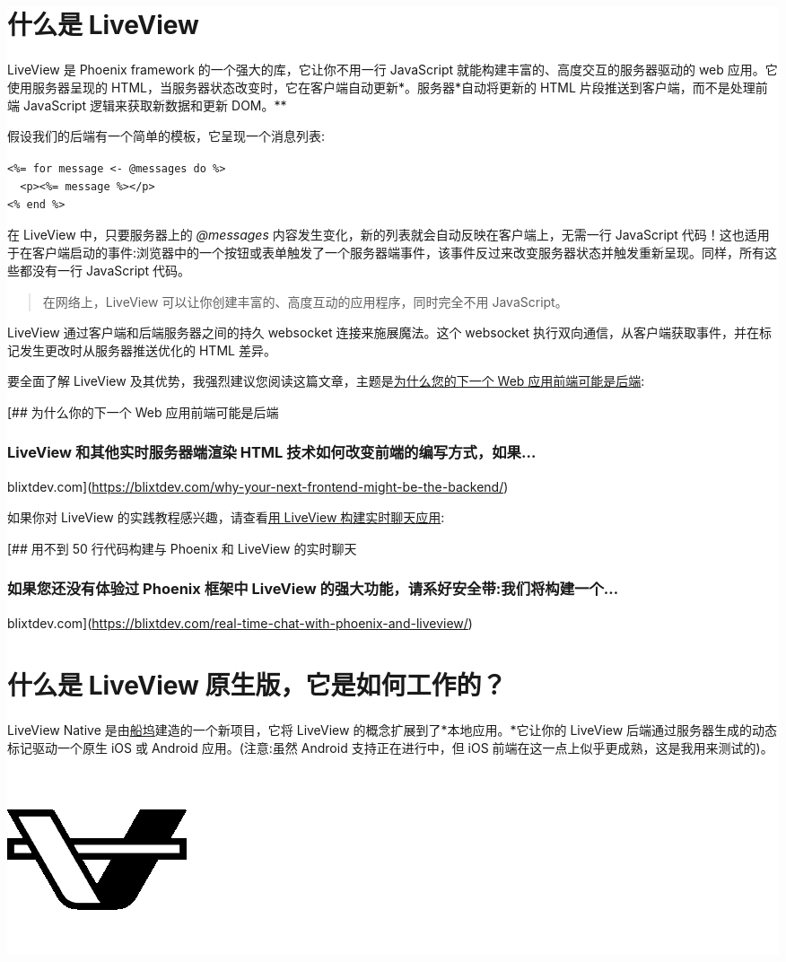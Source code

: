 # 什么是 LiveView

LiveView 是 Phoenix framework 的一个强大的库，它让你不用一行 JavaScript 就能构建丰富的、高度交互的服务器驱动的 web 应用。它使用服务器呈现的 HTML，当服务器状态改变时，它在客户端自动更新*。服务器*自动将更新的 HTML 片段推送到客户端，而不是处理前端 JavaScript 逻辑来获取新数据和更新 DOM。**

假设我们的后端有一个简单的模板，它呈现一个消息列表:

```
<%= for message <- @messages do %>
  <p><%= message %></p>
<% end %>
```

在 LiveView 中，只要服务器上的 *@messages* 内容发生变化，新的列表就会自动反映在客户端上，无需一行 JavaScript 代码！这也适用于在客户端启动的事件:浏览器中的一个按钮或表单触发了一个服务器端事件，该事件反过来改变服务器状态并触发重新呈现。同样，所有这些都没有一行 JavaScript 代码。

> 在网络上，LiveView 可以让你创建丰富的、高度互动的应用程序，同时完全不用 JavaScript。

LiveView 通过客户端和后端服务器之间的持久 websocket 连接来施展魔法。这个 websocket 执行双向通信，从客户端获取事件，并在标记发生更改时从服务器推送优化的 HTML 差异。

要全面了解 LiveView 及其优势，我强烈建议您阅读这篇文章，主题是[为什么您的下一个 Web 应用前端可能是后端](https://blixtdev.com/why-your-next-frontend-might-be-the-backend/):

[](https://blixtdev.com/why-your-next-frontend-might-be-the-backend/) [## 为什么你的下一个 Web 应用前端可能是后端

### LiveView 和其他实时服务器端渲染 HTML 技术如何改变前端的编写方式，如果…

blixtdev.com](https://blixtdev.com/why-your-next-frontend-might-be-the-backend/) 

如果你对 LiveView 的实践教程感兴趣，请查看[用 LiveView 构建实时聊天应用](https://blixtdev.com/real-time-chat-with-phoenix-and-liveview/):

[](https://blixtdev.com/real-time-chat-with-phoenix-and-liveview/) [## 用不到 50 行代码构建与 Phoenix 和 LiveView 的实时聊天

### 如果您还没有体验过 Phoenix 框架中 LiveView 的强大功能，请系好安全带:我们将构建一个…

blixtdev.com](https://blixtdev.com/real-time-chat-with-phoenix-and-liveview/) 

# 什么是 LiveView 原生版，它是如何工作的？

LiveView Native 是由[船坞](http://dockyard.com/)建造的一个新项目，它将 LiveView 的概念扩展到了*本地应用。*它让你的 LiveView 后端通过服务器生成的动态标记驱动一个原生 iOS 或 Android 应用。(注意:虽然 Android 支持正在进行中，但 iOS 前端在这一点上似乎更成熟，这是我用来测试的)。

![](img/e78a64a0a47ec6e6b9cea268c04055af.png)
